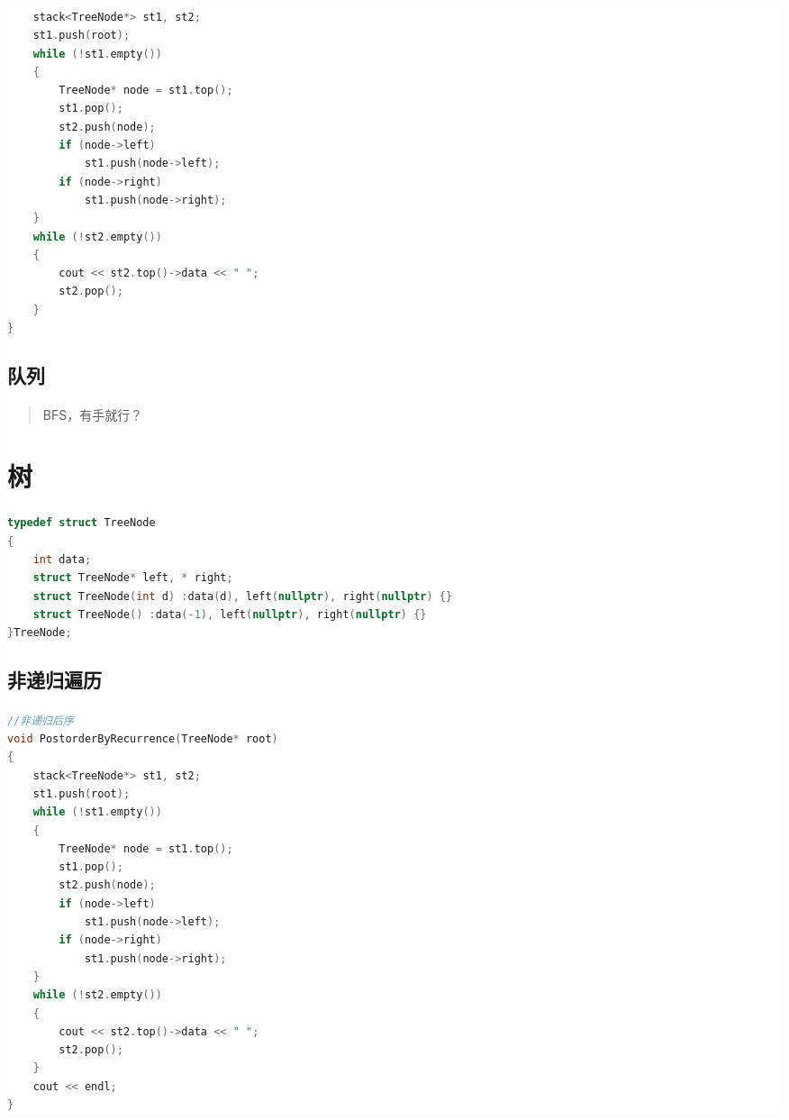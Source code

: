 ```c++
	stack<TreeNode*> st1, st2;
	st1.push(root);
	while (!st1.empty())
	{
		TreeNode* node = st1.top();
		st1.pop();
		st2.push(node);
		if (node->left)
			st1.push(node->left);
		if (node->right)
			st1.push(node->right);
	}
	while (!st2.empty())
	{
		cout << st2.top()->data << " ";
		st2.pop();
	}
}
```

## 队列

> BFS，有手就行？

# 树

```c++
typedef struct TreeNode
{
	int data;
	struct TreeNode* left, * right;
	struct TreeNode(int d) :data(d), left(nullptr), right(nullptr) {}
	struct TreeNode() :data(-1), left(nullptr), right(nullptr) {}
}TreeNode;
```



## 非递归遍历

```c++
//非递归后序
void PostorderByRecurrence(TreeNode* root)
{
	stack<TreeNode*> st1, st2;
	st1.push(root);
	while (!st1.empty())
	{
		TreeNode* node = st1.top();
		st1.pop();
		st2.push(node);
		if (node->left)
			st1.push(node->left);
		if (node->right)
			st1.push(node->right);
	}
	while (!st2.empty())
	{
		cout << st2.top()->data << " ";
		st2.pop();
	}
	cout << endl;
}
```
